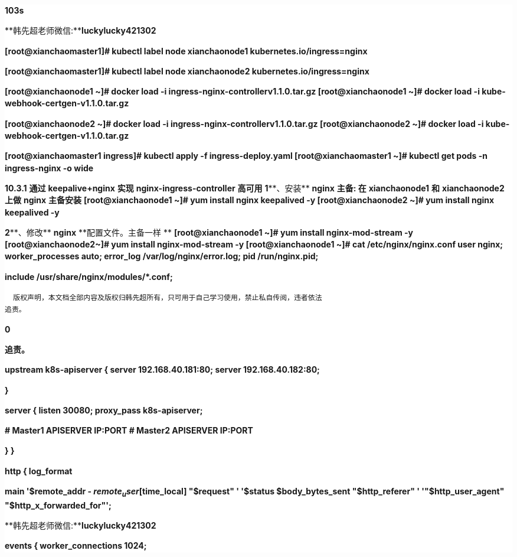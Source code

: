 **103s**

**韩先超老师微信:****luckylucky421302**

**[root@xianchaomaster1]# kubectl label node xianchaonode1 kubernetes.io/ingress=nginx**

**[root@xianchaomaster1]# kubectl label node xianchaonode2 kubernetes.io/ingress=nginx**

**[root@xianchaonode1 ~]# docker load -i ingress-nginx-controllerv1.1.0.tar.gz [root@xianchaonode1 ~]# docker load -i kube-webhook-certgen-v1.1.0.tar.gz**

**[root@xianchaonode2 ~]# docker load -i ingress-nginx-controllerv1.1.0.tar.gz [root@xianchaonode2 ~]# docker load -i kube-webhook-certgen-v1.1.0.tar.gz**

**[root@xianchaomaster1 ingress]# kubectl apply -f ingress-deploy.yaml [root@xianchaomaster1 ~]# kubectl get pods -n ingress-nginx -o wide**

**10.3.1** **通过** **keepalive+nginx** **实现** **nginx-ingress-controller** **高可用** **1****、安装** **nginx** **主备:
 在** **xianchaonode1** **和** **xianchaonode2** **上做** **nginx** **主备安装** **[root@xianchaonode1 ~]# yum install nginx keepalived -y [root@xianchaonode2 ~]# yum install nginx keepalived -y**

**2****、修改** **nginx** **配置文件。主备一样
** **[root@xianchaonode1 ~]# yum install nginx-mod-stream -y [root@xianchaonode2~]# yum install nginx-mod-stream -y [root@xianchaonode1 ~]# cat /etc/nginx/nginx.conf
 user nginx;
 worker_processes auto;
 error_log /var/log/nginx/error.log;
 pid /run/nginx.pid;**

**include /usr/share/nginx/modules/\*.conf;**

```
  版权声明，本文档全部内容及版权归韩先超所有，只可用于自己学习使用，禁止私自传阅，违者依法
追责。
```

**0**

**追责。**

**upstream k8s-apiserver { server 192.168.40.181:80; server 192.168.40.182:80;**

**}**

**server {
 listen 30080;
 proxy_pass k8s-apiserver;**

**# Master1 APISERVER IP:PORT # Master2 APISERVER IP:PORT**

**} }**

**http { log_format**

**main '$remote_addr - $remote_user [$time_local] "$request" ' '$status $body_bytes_sent "$http_referer" ' '"$http_user_agent" "$http_x_forwarded_for"';**

**韩先超老师微信:****luckylucky421302**

**events {
 worker_connections 1024;**
